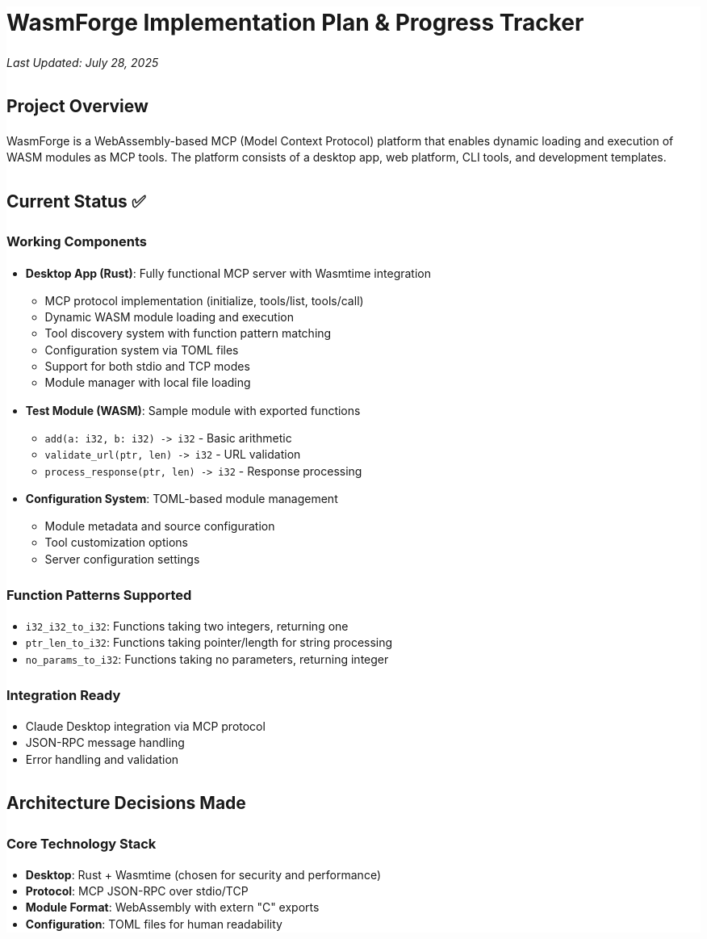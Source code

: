 # WasmForge Implementation Plan & Progress Tracker

*Last Updated: July 28, 2025*

## Project Overview

WasmForge is a WebAssembly-based MCP (Model Context Protocol) platform that enables dynamic loading and execution of WASM modules as MCP tools. The platform consists of a desktop app, web platform, CLI tools, and development templates.

## Current Status ✅

### Working Components
- **Desktop App (Rust)**: Fully functional MCP server with Wasmtime integration
  - MCP protocol implementation (initialize, tools/list, tools/call)
  - Dynamic WASM module loading and execution
  - Tool discovery system with function pattern matching
  - Configuration system via TOML files
  - Support for both stdio and TCP modes
  - Module manager with local file loading

- **Test Module (WASM)**: Sample module with exported functions
  - `add(a: i32, b: i32) -> i32` - Basic arithmetic
  - `validate_url(ptr, len) -> i32` - URL validation  
  - `process_response(ptr, len) -> i32` - Response processing

- **Configuration System**: TOML-based module management
  - Module metadata and source configuration
  - Tool customization options
  - Server configuration settings

### Function Patterns Supported
- `i32_i32_to_i32`: Functions taking two integers, returning one
- `ptr_len_to_i32`: Functions taking pointer/length for string processing  
- `no_params_to_i32`: Functions taking no parameters, returning integer

### Integration Ready
- Claude Desktop integration via MCP protocol
- JSON-RPC message handling
- Error handling and validation

## Architecture Decisions Made

### Core Technology Stack
- **Desktop**: Rust + Wasmtime (chosen for security and performance)
- **Protocol**: MCP JSON-RPC over stdio/TCP
- **Module Format**: WebAssembly with extern "C" exports
- **Configuration**: TOML files for human readability

